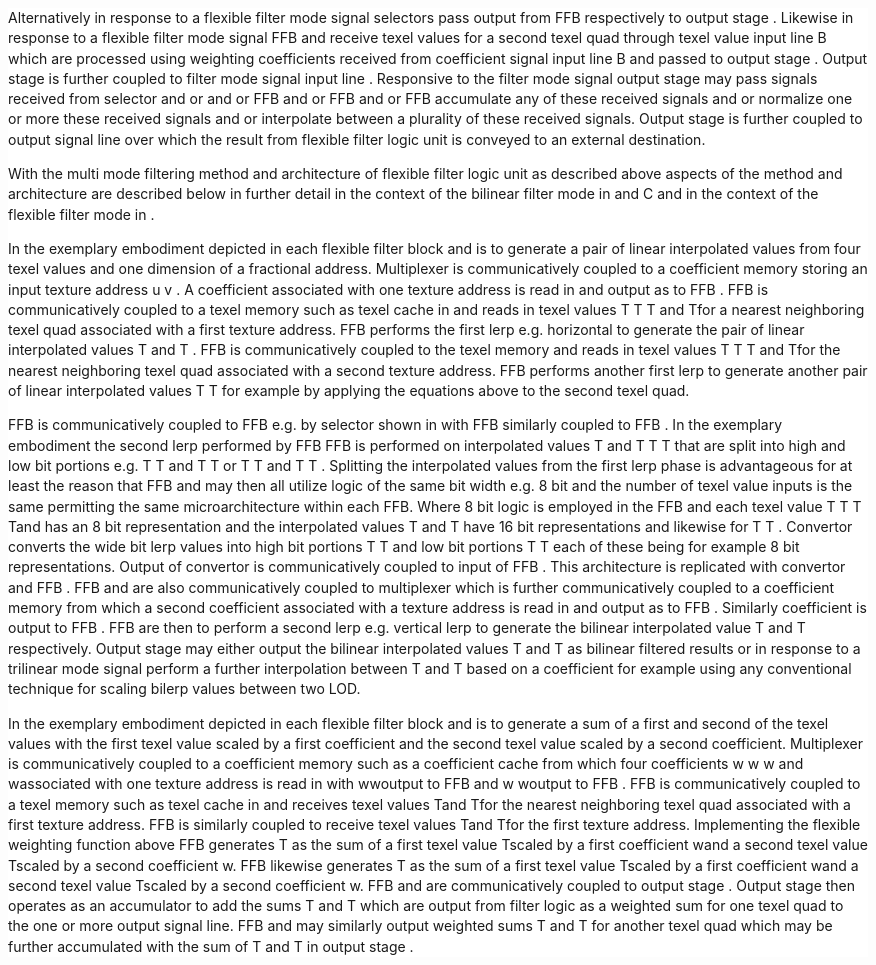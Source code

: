 Alternatively in response to a flexible filter mode signal selectors pass output from FFB respectively to output stage . Likewise in response to a flexible filter mode signal FFB and receive texel values for a second texel quad through texel value input line B which are processed using weighting coefficients received from coefficient signal input line B and passed to output stage . Output stage is further coupled to filter mode signal input line . Responsive to the filter mode signal output stage may pass signals received from selector and or and or FFB and or FFB and or FFB accumulate any of these received signals and or normalize one or more these received signals and or interpolate between a plurality of these received signals. Output stage is further coupled to output signal line over which the result from flexible filter logic unit is conveyed to an external destination.

With the multi mode filtering method and architecture of flexible filter logic unit as described above aspects of the method and architecture are described below in further detail in the context of the bilinear filter mode in and C and in the context of the flexible filter mode in .

In the exemplary embodiment depicted in each flexible filter block and is to generate a pair of linear interpolated values from four texel values and one dimension of a fractional address. Multiplexer is communicatively coupled to a coefficient memory storing an input texture address u v . A coefficient associated with one texture address is read in and output as to FFB . FFB is communicatively coupled to a texel memory such as texel cache in and reads in texel values T T T and Tfor a nearest neighboring texel quad associated with a first texture address. FFB performs the first lerp e.g. horizontal to generate the pair of linear interpolated values T and T . FFB is communicatively coupled to the texel memory and reads in texel values T T T and Tfor the nearest neighboring texel quad associated with a second texture address. FFB performs another first lerp to generate another pair of linear interpolated values T T for example by applying the equations above to the second texel quad.

FFB is communicatively coupled to FFB e.g. by selector shown in with FFB similarly coupled to FFB . In the exemplary embodiment the second lerp performed by FFB FFB is performed on interpolated values T and T T T that are split into high and low bit portions e.g. T T and T T or T T and T T . Splitting the interpolated values from the first lerp phase is advantageous for at least the reason that FFB and may then all utilize logic of the same bit width e.g. 8 bit and the number of texel value inputs is the same permitting the same microarchitecture within each FFB. Where 8 bit logic is employed in the FFB and each texel value T T T Tand has an 8 bit representation and the interpolated values T and T have 16 bit representations and likewise for T T . Convertor converts the wide bit lerp values into high bit portions T T and low bit portions T T each of these being for example 8 bit representations. Output of convertor is communicatively coupled to input of FFB . This architecture is replicated with convertor and FFB . FFB and are also communicatively coupled to multiplexer which is further communicatively coupled to a coefficient memory from which a second coefficient associated with a texture address is read in and output as to FFB . Similarly coefficient is output to FFB . FFB are then to perform a second lerp e.g. vertical lerp to generate the bilinear interpolated value T and T respectively. Output stage may either output the bilinear interpolated values T and T as bilinear filtered results or in response to a trilinear mode signal perform a further interpolation between T and T based on a coefficient for example using any conventional technique for scaling bilerp values between two LOD.

In the exemplary embodiment depicted in each flexible filter block and is to generate a sum of a first and second of the texel values with the first texel value scaled by a first coefficient and the second texel value scaled by a second coefficient. Multiplexer is communicatively coupled to a coefficient memory such as a coefficient cache from which four coefficients w w w and wassociated with one texture address is read in with wwoutput to FFB and w woutput to FFB . FFB is communicatively coupled to a texel memory such as texel cache in and receives texel values Tand Tfor the nearest neighboring texel quad associated with a first texture address. FFB is similarly coupled to receive texel values Tand Tfor the first texture address. Implementing the flexible weighting function above FFB generates T as the sum of a first texel value Tscaled by a first coefficient wand a second texel value Tscaled by a second coefficient w. FFB likewise generates T as the sum of a first texel value Tscaled by a first coefficient wand a second texel value Tscaled by a second coefficient w. FFB and are communicatively coupled to output stage . Output stage then operates as an accumulator to add the sums T and T which are output from filter logic as a weighted sum for one texel quad to the one or more output signal line. FFB and may similarly output weighted sums T and T for another texel quad which may be further accumulated with the sum of T and T in output stage .
